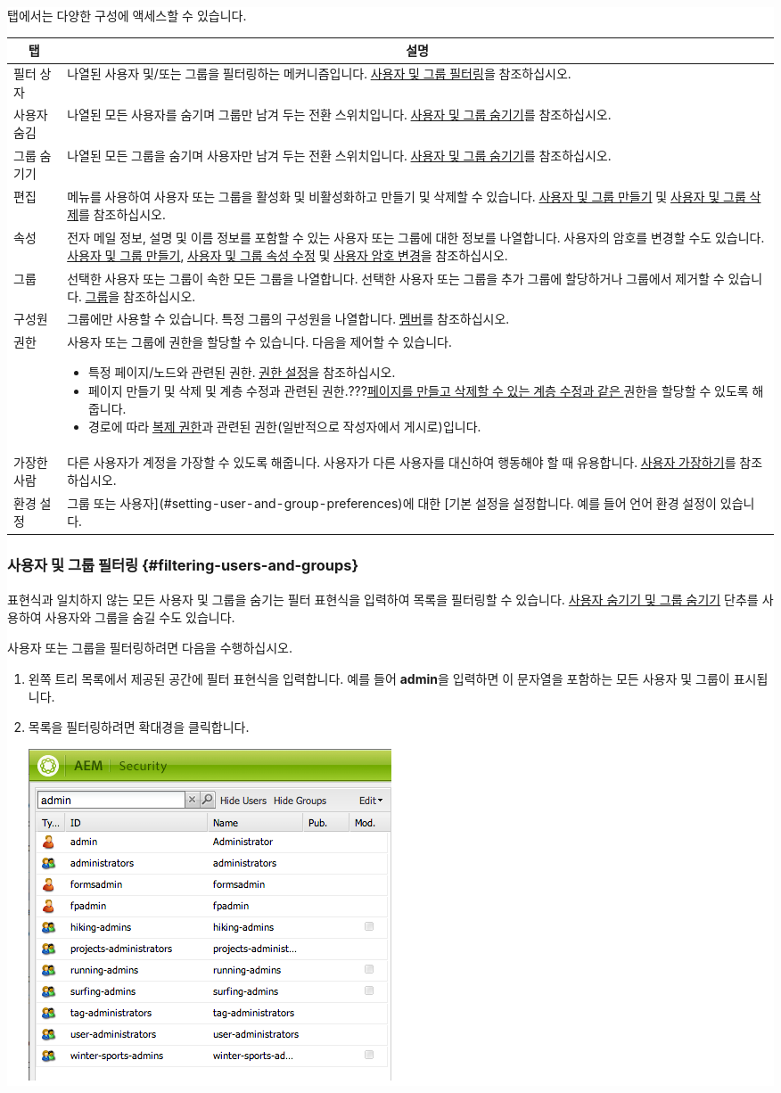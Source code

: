 탭에서는 다양한 구성에 액세스할 수 있습니다.



| 탭 | 설명 |
|--- |--- |
| 필터 상자 | 나열된 사용자 및/또는 그룹을 필터링하는 메커니즘입니다. [사용자 및 그룹 필터링](#filtering-users-and-groups)을 참조하십시오. |
| 사용자 숨김 | 나열된 모든 사용자를 숨기며 그룹만 남겨 두는 전환 스위치입니다. [사용자 및 그룹 숨기기](#hiding-users-and-groups)를 참조하십시오. |
| 그룹 숨기기 | 나열된 모든 그룹을 숨기며 사용자만 남겨 두는 전환 스위치입니다. [사용자 및 그룹 숨기기](#hiding-users-and-groups)를 참조하십시오. |
| 편집 | 메뉴를 사용하여 사용자 또는 그룹을 활성화 및 비활성화하고 만들기 및 삭제할 수 있습니다. [사용자 및 그룹 만들기](#creating-users-and-groups) 및 [사용자 및 그룹 삭제](#deleting-users-and-groups)를 참조하십시오. |
| 속성 | 전자 메일 정보, 설명 및 이름 정보를 포함할 수 있는 사용자 또는 그룹에 대한 정보를 나열합니다. 사용자의 암호를 변경할 수도 있습니다. [사용자 및 그룹 만들기](#creating-users-and-groups), [사용자 및 그룹 속성 수정](#modifying-user-and-group-properties) 및 [사용자 암호 변경](#changing-a-user-password)을 참조하십시오. |
| 그룹 | 선택한 사용자 또는 그룹이 속한 모든 그룹을 나열합니다. 선택한 사용자 또는 그룹을 추가 그룹에 할당하거나 그룹에서 제거할 수 있습니다. [그룹](#adding-users-or-groups-to-a-group)을 참조하십시오. |
| 구성원 | 그룹에만 사용할 수 있습니다. 특정 그룹의 구성원을 나열합니다. [멤버](#members-adding-users-or-groups-to-a-group)를 참조하십시오. |
| 권한 | 사용자 또는 그룹에 권한을 할당할 수 있습니다. 다음을 제어할 수 있습니다.<ul><li>특정 페이지/노드와 관련된 권한. [권한 설정](#setting-permissions)을 참조하십시오. </li><li>페이지 만들기 및 삭제 및 계층 수정과 관련된 권한.???[페이지를 만들고 삭제할 수 있는 계층 수정과 같은 ](#settingprivileges) 권한을 할당할 수 있도록 해줍니다.</li><li>경로에 따라 [복제 권한](#setting-replication-privileges)과 관련된 권한(일반적으로 작성자에서 게시로)입니다.</li></ul> |
| 가장한 사람 | 다른 사용자가 계정을 가장할 수 있도록 해줍니다. 사용자가 다른 사용자를 대신하여 행동해야 할 때 유용합니다. [사용자 가장하기](#impersonating-another-user)를 참조하십시오. |
| 환경 설정 | 그룹 또는 사용자](#setting-user-and-group-preferences)에 대한 [기본 설정을 설정합니다. 예를 들어 언어 환경 설정이 있습니다. |

### 사용자 및 그룹 필터링 {#filtering-users-and-groups}

표현식과 일치하지 않는 모든 사용자 및 그룹을 숨기는 필터 표현식을 입력하여 목록을 필터링할 수 있습니다. [사용자 숨기기 및 그룹 숨기기](#hiding-users-and-groups) 단추를 사용하여 사용자와 그룹을 숨길 수도 있습니다.

사용자 또는 그룹을 필터링하려면 다음을 수행하십시오.

1. 왼쪽 트리 목록에서 제공된 공간에 필터 표현식을 입력합니다. 예를 들어 **admin**&#x200B;을 입력하면 이 문자열을 포함하는 모든 사용자 및 그룹이 표시됩니다.
1. 목록을 필터링하려면 확대경을 클릭합니다.

   ![cqsecurityfilter](assets/cqsecurityfilter.png)
